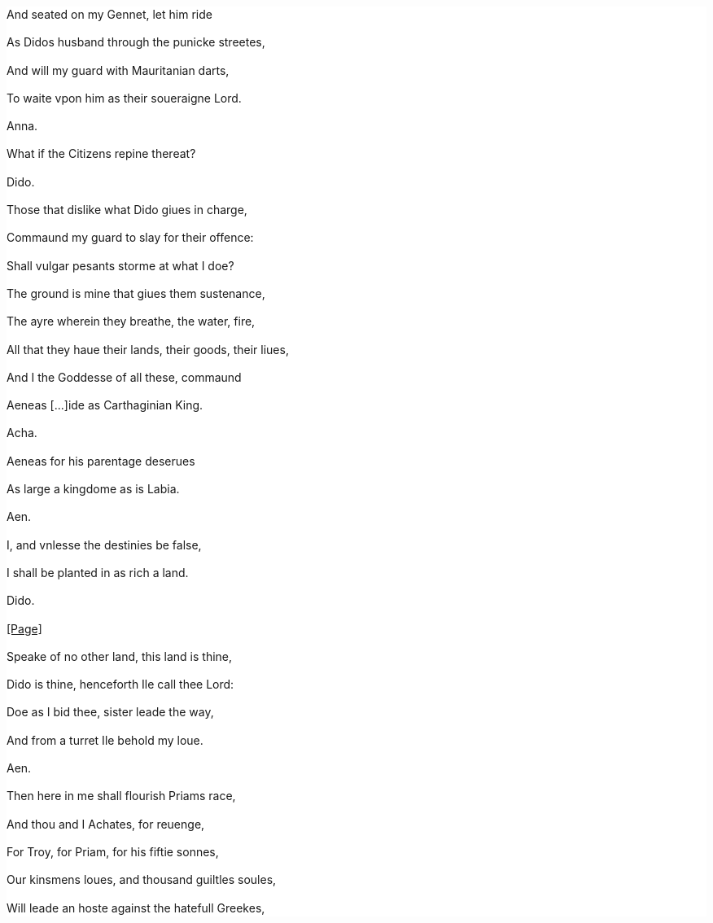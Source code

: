And seated on my Gennet, let him ride

As Didos husband through the punicke streetes,

And will my guard with Mauritanian darts,

To waite vpon him as their soueraigne Lord.

Anna.

What if the Citizens repine thereat?

Dido.

Those that dislike what Dido giues in charge,

Commaund my guard to slay for their offence:

Shall vulgar pesants storme at what I doe?

The ground is mine that giues them sustenance,

The ayre wherein they breathe, the water, fire,

All that they haue their lands, their goods, their liues,

And I the Goddesse of all these, commaund

Aeneas [...]ide as Carthaginian King.

Acha.

Aeneas for his parentage deserues

As large a kingdome as is Labia.

Aen.

I, and vnlesse the destinies be false,

I shall be planted in as rich a land.

Dido.

[[Page]](http://eebo.chadwyck.com/downloadtiff?vid=10428&page=21)

Speake of no other land, this land is thine,

Dido is thine, henceforth Ile call thee Lord:

Doe as I bid thee, sister leade the way,

And from a turret Ile behold my loue.

Aen.

Then here in me shall flourish Priams race,

And thou and I Achates, for reuenge,

For Troy, for Priam, for his fiftie sonnes,

Our kinsmens loues, and thousand guiltles soules,

Will leade an hoste against the hatefull Greekes,
